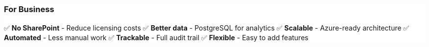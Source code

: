 ### For Business
✅ **No SharePoint** - Reduce licensing costs
✅ **Better data** - PostgreSQL for analytics
✅ **Scalable** - Azure-ready architecture
✅ **Automated** - Less manual work
✅ **Trackable** - Full audit trail
✅ **Flexible** - Easy to add features
